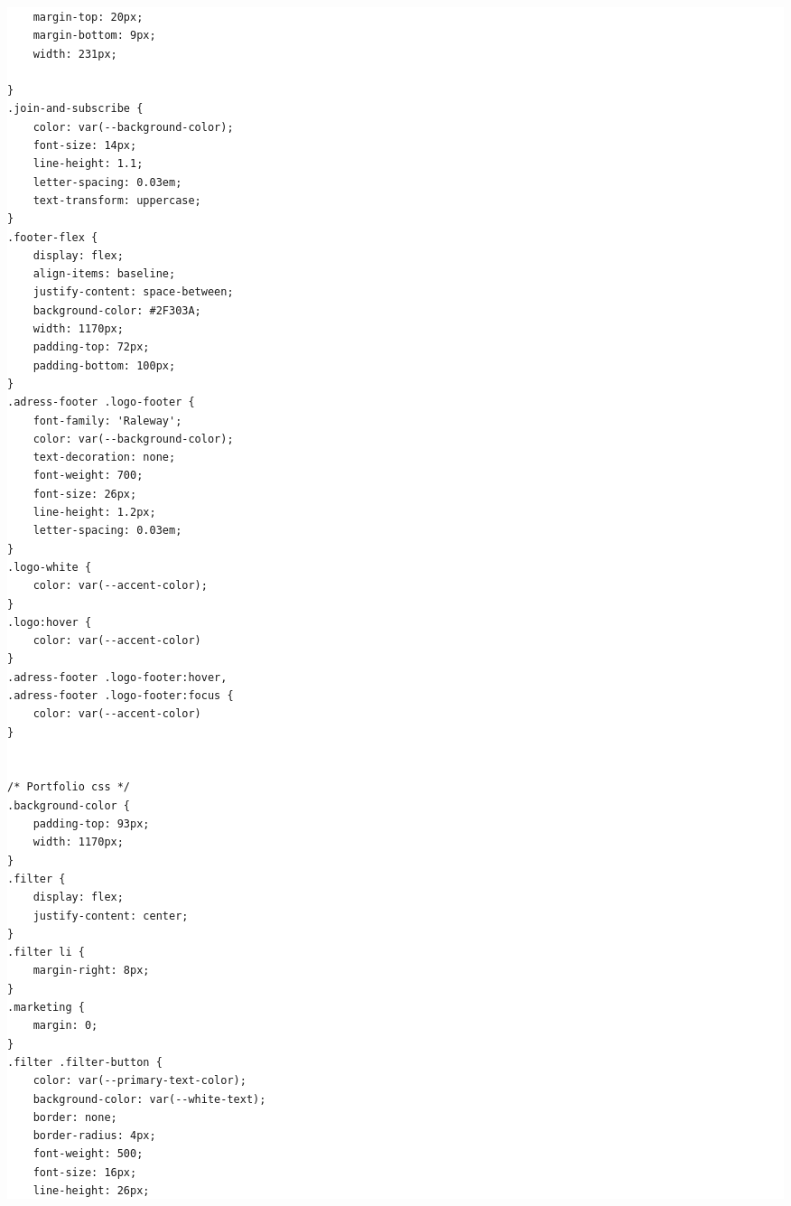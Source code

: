         margin-top: 20px;
        margin-bottom: 9px;
        width: 231px;
        
    }
    .join-and-subscribe {
        color: var(--background-color);
        font-size: 14px;
        line-height: 1.1;
        letter-spacing: 0.03em;
        text-transform: uppercase;
    }
    .footer-flex {
        display: flex;
        align-items: baseline;
        justify-content: space-between;
        background-color: #2F303A;
        width: 1170px;
        padding-top: 72px;
        padding-bottom: 100px;
    }
    .adress-footer .logo-footer {
        font-family: 'Raleway';
        color: var(--background-color);
        text-decoration: none;
        font-weight: 700;
        font-size: 26px;
        line-height: 1.2px;
        letter-spacing: 0.03em;
    }
    .logo-white {
        color: var(--accent-color);
    }
    .logo:hover {
        color: var(--accent-color)
    }
    .adress-footer .logo-footer:hover,
    .adress-footer .logo-footer:focus {
        color: var(--accent-color)
    }


    /* Portfolio css */
    .background-color {
        padding-top: 93px;
        width: 1170px;
    }
    .filter {
        display: flex;
        justify-content: center;
    }
    .filter li {
        margin-right: 8px;
    }
    .marketing {
        margin: 0;
    }
    .filter .filter-button {
        color: var(--primary-text-color);
        background-color: var(--white-text);
        border: none;
        border-radius: 4px;
        font-weight: 500;
        font-size: 16px;
        line-height: 26px;